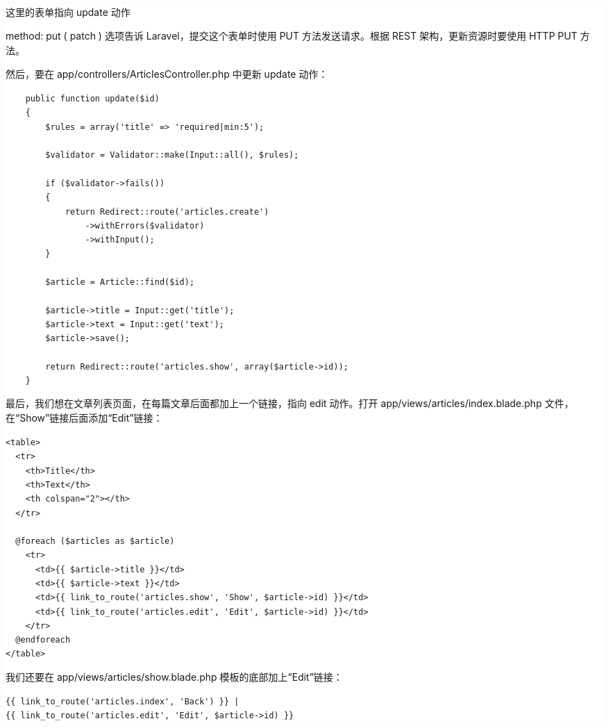 这里的表单指向 update 动作

method: put ( patch ) 选项告诉 Laravel，提交这个表单时使用 PUT 方法发送请求。根据 REST 架构，更新资源时要使用 HTTP PUT 方法。

然后，要在 app/controllers/ArticlesController.php 中更新 update 动作：

```
	public function update($id)
	{
		$rules = array('title' => 'required|min:5');

		$validator = Validator::make(Input::all(), $rules);

        if ($validator->fails())
        {
            return Redirect::route('articles.create')
                ->withErrors($validator)
                ->withInput();
        }

		$article = Article::find($id);

		$article->title = Input::get('title');
		$article->text = Input::get('text');
		$article->save();

		return Redirect::route('articles.show', array($article->id));
	}
```

最后，我们想在文章列表页面，在每篇文章后面都加上一个链接，指向 edit 动作。打开 app/views/articles/index.blade.php 文件，在“Show”链接后面添加“Edit”链接：

```
<table>
  <tr>
    <th>Title</th>
    <th>Text</th>
    <th colspan="2"></th>
  </tr>

  @foreach ($articles as $article)
    <tr>
      <td>{{ $article->title }}</td>
      <td>{{ $article->text }}</td>
      <td>{{ link_to_route('articles.show', 'Show', $article->id) }}</td>
      <td>{{ link_to_route('articles.edit', 'Edit', $article->id) }}</td>
    </tr>
  @endforeach
</table>
```

我们还要在 app/views/articles/show.blade.php 模板的底部加上“Edit”链接：

```
{{ link_to_route('articles.index', 'Back') }} |
{{ link_to_route('articles.edit', 'Edit', $article->id) }}
```
